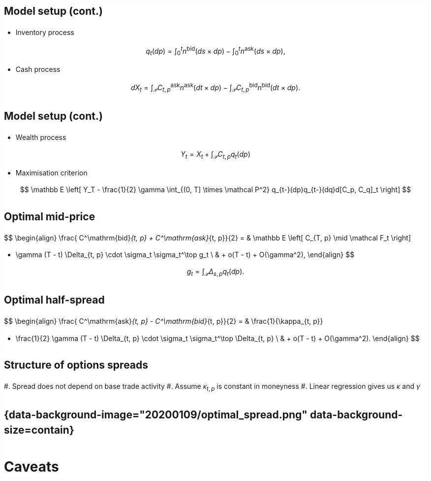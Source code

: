 ## Model setup (cont.)

- Inventory process

$$ q_t(dp) = \int_0^t n^\mathrm{bid}(ds \times dp)
           - \int_0^t n^\mathrm{ask}(ds \times dp), $$

- Cash process

$$ dX_t = \int_{\mathcal P} C^\mathrm{ask}_{t, p} n^\mathrm{ask}(dt \times dp) 
        - \int_{\mathcal P} C^\mathrm{bid}_{t, p} n^\mathrm{bid}(dt \times dp). $$

## Model setup (cont.)

- Wealth process

$$ Y_t = X_t + \int_{\mathcal P} C_{t, p} q_t(dp) $$

- Maximisation criterion

$$ \mathbb E \left[ Y_T - \frac{1}{2} \gamma \int_{(0, T] \times \mathcal P^2} q_{t-}(dp)q_{t-}(dq)d[C_p, C_q]_t \right] $$

## Optimal mid-price

$$ \begin{align}
\frac{ C^\mathrm{bid}_{t, p} + C^\mathrm{ask}_{t, p}}{2} = 
   & \mathbb E \left[ C_{T, p} \mid \mathcal F_t \right]
   - \gamma (T - t) \Delta_{t, p} \cdot \sigma_t \sigma_t^\top g_t \\
   & + o(T - t) + O(\gamma^2),
\end{align} $$

$$ g_t = \int_{\mathcal P} \Delta_{s, p} q_t(dp). $$
     
## Optimal half-spread

$$ \begin{align}
\frac{ C^\mathrm{ask}_{t, p} - C^\mathrm{bid}_{t, p}}{2} = 
  & \frac{1}{\kappa_{t, p}}
  + \frac{1}{2} \gamma (T - t) \Delta_{t, p} \cdot \sigma_t \sigma_t^\top
    \Delta_{t, p} \\ & + o(T - t) + O(\gamma^2).
\end{align} $$

## Structure of options spreads

#. Spread does not depend on base trade activity
#. Assume $\kappa_{t, p}$ is constant in moneyness
#. Linear regression gives us $\kappa$ and $\gamma$

## {data-background-image="20200109/optimal_spread.png" data-background-size=contain}

# Caveats
